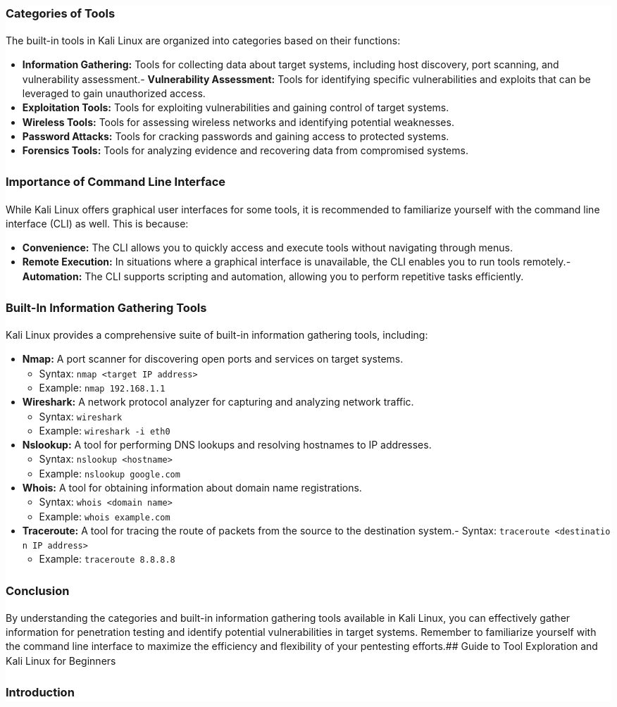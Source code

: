 ### Categories of Tools

The built-in tools in Kali Linux are organized into categories based on their functions:

- **Information Gathering:** Tools for collecting data about target systems, including host discovery, port scanning, and vulnerability assessment.- **Vulnerability Assessment:** Tools for identifying specific vulnerabilities and exploits that can be leveraged to gain unauthorized access.
- **Exploitation Tools:** Tools for exploiting vulnerabilities and gaining control of target systems.
- **Wireless Tools:** Tools for assessing wireless networks and identifying potential weaknesses.
- **Password Attacks:** Tools for cracking passwords and gaining access to protected systems.
- **Forensics Tools:** Tools for analyzing evidence and recovering data from compromised systems.

### Importance of Command Line Interface

While Kali Linux offers graphical user interfaces for some tools, it is recommended to familiarize yourself with the command line interface (CLI) as well. This is because:

- **Convenience:** The CLI allows you to quickly access and execute tools without navigating through menus.
- **Remote Execution:** In situations where a graphical interface is unavailable, the CLI enables you to run tools remotely.- **Automation:** The CLI supports scripting and automation, allowing you to perform repetitive tasks efficiently.

### Built-In Information Gathering Tools

Kali Linux provides a comprehensive suite of built-in information gathering tools, including:

- **Nmap:** A port scanner for discovering open ports and services on target systems.
    - Syntax: `nmap <target IP address>`
    - Example: `nmap 192.168.1.1`
- **Wireshark:** A network protocol analyzer for capturing and analyzing network traffic.
    - Syntax: `wireshark`
    - Example: `wireshark -i eth0`
- **Nslookup:** A tool for performing DNS lookups and resolving hostnames to IP addresses.
    - Syntax: `nslookup <hostname>`
    - Example: `nslookup google.com`
- **Whois:** A tool for obtaining information about domain name registrations.
    - Syntax: `whois <domain name>`
    - Example: `whois example.com`
- **Traceroute:** A tool for tracing the route of packets from the source to the destination system.- Syntax: `traceroute <destination IP address>`
    - Example: `traceroute 8.8.8.8`

### Conclusion

By understanding the categories and built-in information gathering tools available in Kali Linux, you can effectively gather information for penetration testing and identify potential vulnerabilities in target systems. Remember to familiarize yourself with the command line interface to maximize the efficiency and flexibility of your pentesting efforts.## Guide to Tool Exploration and Kali Linux for Beginners

### Introduction
